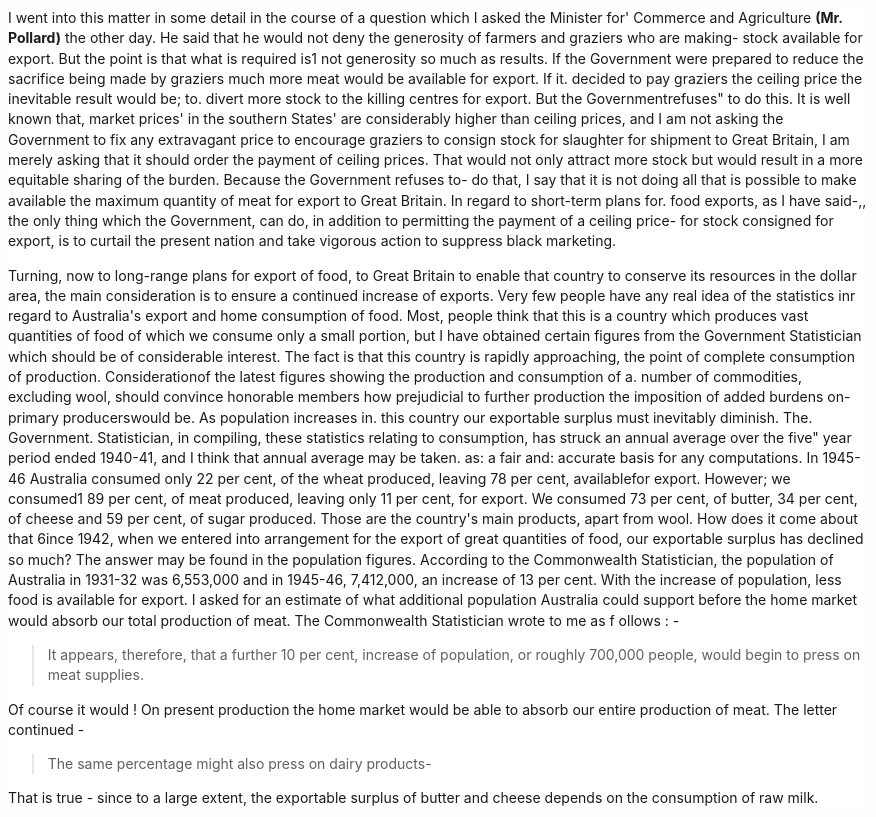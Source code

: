 I went into this matter in some detail in the course of a question which I asked the Minister for' Commerce and Agriculture  **(Mr. Pollard)**  the other day. He said that he would not deny the generosity of farmers and graziers who are making- stock available for export. But the point is that what is required is1 not generosity so much as results. If the Government were prepared to reduce the sacrifice being made by graziers much more meat would be available for export. If it. decided to pay graziers the ceiling price the inevitable result would be; to. divert more stock to the killing centres for export. But the Governmentrefuses" to do this. It is well known that, market prices' in the southern States' are considerably higher than ceiling prices, and I am not asking the Government to fix any extravagant price to encourage graziers to consign stock for slaughter for shipment to Great Britain, I am merely asking that it should order the payment of ceiling prices. That would not only attract more stock but would result in a more equitable sharing of the burden.  Because the Government refuses to- do that, I say that it is not doing all that is possible to make available the maximum quantity of meat for export to Great Britain. In regard to short-term plans for. food exports, as I have said-,, the only thing which the Government, can do, in addition to permitting the payment of a ceiling price- for stock consigned for export, is to curtail the present nation and take vigorous action to suppress black marketing. 

Turning, now to long-range plans for export of food, to Great Britain to enable that country to conserve its resources in the dollar area, the main consideration is to ensure a continued increase of exports. Very few people have any real idea of the statistics inr regard to Australia's export and home consumption of food. Most, people think that this is a country which produces vast quantities of food of which we consume only a small portion, but I have obtained certain figures from the Government Statistician which should be of considerable interest. The fact is that this country is rapidly approaching, the point of complete consumption of production. Considerationof the latest figures showing the production and consumption of a. number of commodities, excluding wool, should convince honorable members how prejudicial to further production the imposition of added burdens on- primary producerswould be. As population increases in. this country our exportable surplus must inevitably diminish. The. Government. Statistician, in compiling, these statistics relating to consumption, has struck an annual average over the five" year period ended 1940-41, and I think that annual average may be taken. as: a fair and: accurate basis for any computations. In 1945-46 Australia consumed only 22 per cent, of the wheat produced, leaving 78 per cent, availablefor export. However; we consumed1 89 per cent, of meat produced, leaving only 11 per cent, for export. We consumed 73 per cent, of butter, 34 per cent, of cheese and 59 per cent, of sugar produced. Those are the country's main products, apart from wool. How does it come about that 6ince 1942, when we entered into arrangement for the export of great quantities of food, our exportable surplus has declined so much? The answer may be found in the population figures. According to the Commonwealth Statistician, the population of Australia in 1931-32 was 6,553,000 and in 1945-46, 7,412,000, an increase of 13 per cent. With the increase of population, less food is available for export. I asked for an estimate of what additional population Australia could support before the home market would absorb our total production of meat. The Commonwealth Statistician wrote to me as f ollows : - 

  >It appears, therefore, that a further 10 per cent, increase of population, or roughly 700,000 people, would begin to press on meat supplies. 

Of course it would ! On present production the home market would be able to absorb our entire production of meat. The letter continued - 

  >The same percentage might also press on dairy products- 

That is true - since to a large extent, the exportable surplus of butter and cheese depends on the consumption of raw milk. 
